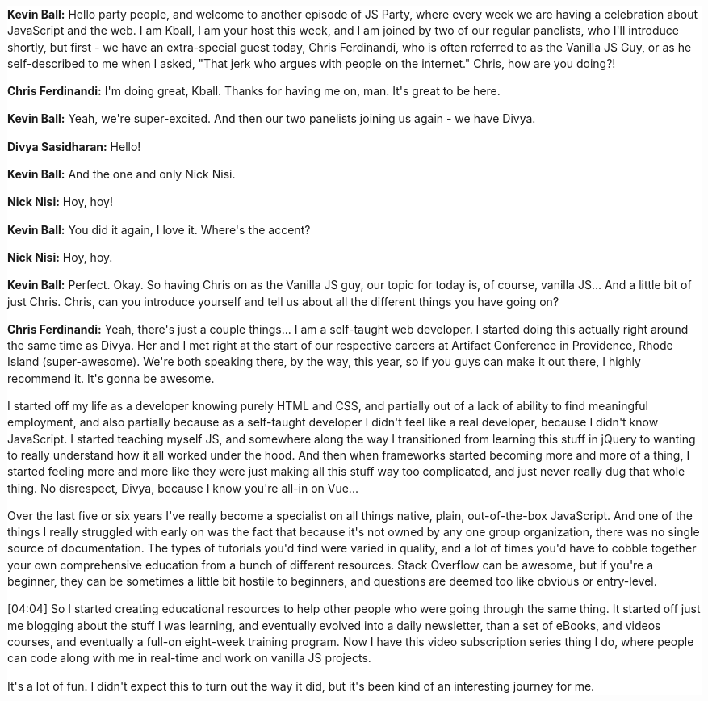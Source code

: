 **Kevin Ball:** Hello party people, and welcome to another episode of JS Party, where every week we are having a celebration about JavaScript and the web. I am Kball, I am your host this week, and I am joined by two of our regular panelists, who I'll introduce shortly, but first - we have an extra-special guest today, Chris Ferdinandi, who is often referred to as the Vanilla JS Guy, or as he self-described to me when I asked, "That jerk who argues with people on the internet." Chris, how are you doing?!

**Chris Ferdinandi:** I'm doing great, Kball. Thanks for having me on, man. It's great to be here.

**Kevin Ball:** Yeah, we're super-excited. And then our two panelists joining us again - we have Divya.

**Divya Sasidharan:** Hello!

**Kevin Ball:** And the one and only Nick Nisi.

**Nick Nisi:** Hoy, hoy!

**Kevin Ball:** You did it again, I love it. Where's the accent?

**Nick Nisi:** Hoy, hoy.

**Kevin Ball:** Perfect. Okay. So having Chris on as the Vanilla JS guy, our topic for today is, of course, vanilla JS... And a little bit of just Chris. Chris, can you introduce yourself and tell us about all the different things you have going on?

**Chris Ferdinandi:** Yeah, there's just a couple things... I am a self-taught web developer. I started doing this actually right around the same time as Divya. Her and I met right at the start of our respective careers at Artifact Conference in Providence, Rhode Island (super-awesome). We're both speaking there, by the way, this year, so if you guys can make it out there, I highly recommend it. It's gonna be awesome.

I started off my life as a developer knowing purely HTML and CSS, and partially out of a lack of ability to find meaningful employment, and also partially because as a self-taught developer I didn't feel like a real developer, because I didn't know JavaScript. I started teaching myself JS, and somewhere along the way I transitioned from learning this stuff in jQuery to wanting to really understand how it all worked under the hood. And then when frameworks started becoming more and more of a thing, I started feeling more and more like they were just making all this stuff way too complicated, and just never really dug that whole thing. No disrespect, Divya, because I know you're all-in on Vue...

Over the last five or six years I've really become a specialist on all things native, plain, out-of-the-box JavaScript. And one of the things I really struggled with early on was the fact that because it's not owned by any one group organization, there was no single source of documentation. The types of tutorials you'd find were varied in quality, and a lot of times you'd have to cobble together your own comprehensive education from a bunch of different resources. Stack Overflow can be awesome, but if you're a beginner, they can be sometimes a little bit hostile to beginners, and questions are deemed too like obvious or entry-level.

\[04:04\] So I started creating educational resources to help other people who were going through the same thing. It started off just me blogging about the stuff I was learning, and eventually evolved into a daily newsletter, than a set of eBooks, and videos courses, and eventually a full-on eight-week training program. Now I have this video subscription series thing I do, where people can code along with me in real-time and work on vanilla JS projects.

It's a lot of fun. I didn't expect this to turn out the way it did, but it's been kind of an interesting journey for me.
